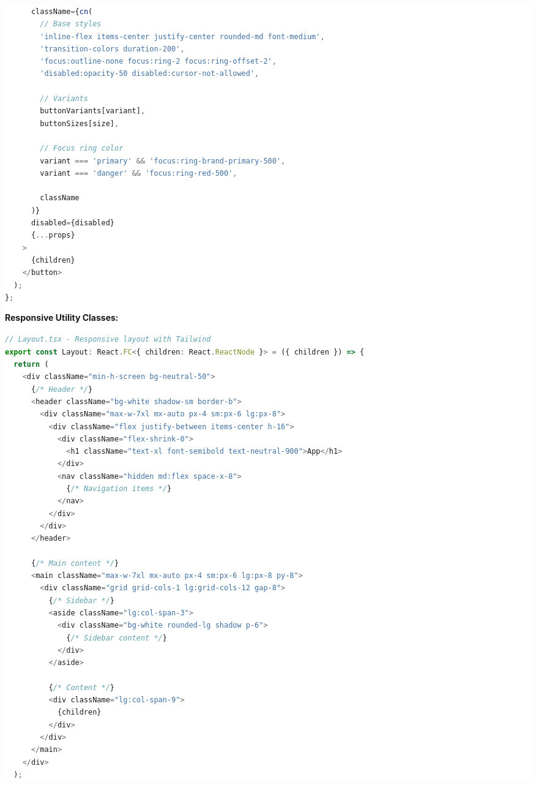```typescript
      className={cn(
        // Base styles
        'inline-flex items-center justify-center rounded-md font-medium',
        'transition-colors duration-200',
        'focus:outline-none focus:ring-2 focus:ring-offset-2',
        'disabled:opacity-50 disabled:cursor-not-allowed',
        
        // Variants
        buttonVariants[variant],
        buttonSizes[size],
        
        // Focus ring color
        variant === 'primary' && 'focus:ring-brand-primary-500',
        variant === 'danger' && 'focus:ring-red-500',
        
        className
      )}
      disabled={disabled}
      {...props}
    >
      {children}
    </button>
  );
};
```

**Responsive Utility Classes:**
```typescript
// Layout.tsx - Responsive layout with Tailwind
export const Layout: React.FC<{ children: React.ReactNode }> = ({ children }) => {
  return (
    <div className="min-h-screen bg-neutral-50">
      {/* Header */}
      <header className="bg-white shadow-sm border-b">
        <div className="max-w-7xl mx-auto px-4 sm:px-6 lg:px-8">
          <div className="flex justify-between items-center h-16">
            <div className="flex-shrink-0">
              <h1 className="text-xl font-semibold text-neutral-900">App</h1>
            </div>
            <nav className="hidden md:flex space-x-8">
              {/* Navigation items */}
            </nav>
          </div>
        </div>
      </header>
      
      {/* Main content */}
      <main className="max-w-7xl mx-auto px-4 sm:px-6 lg:px-8 py-8">
        <div className="grid grid-cols-1 lg:grid-cols-12 gap-8">
          {/* Sidebar */}
          <aside className="lg:col-span-3">
            <div className="bg-white rounded-lg shadow p-6">
              {/* Sidebar content */}
            </div>
          </aside>
          
          {/* Content */}
          <div className="lg:col-span-9">
            {children}
          </div>
        </div>
      </main>
    </div>
  );
```